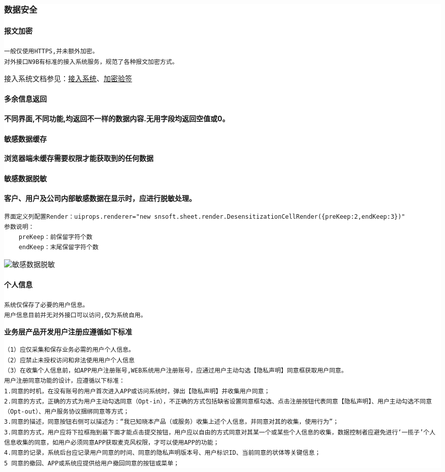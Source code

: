 
### 数据安全

#### 报文加密

```properties
一般仅使用HTTPS,并未额外加密。
对外接口N9B有标准的接入系统服务，规范了各种报文加密方式。
```

接入系统文档参见：[接入系统](help.html?helpFile=/help/SN-ACS/acs/acs.md)、[加密验签](help.html?helpFile=/help/SN-ACS/acs/acsSecurity.md)

#### 多余信息返回

**不同界面,不同功能,均返回不一样的数据内容.无用字段均返回空值或0。**

#### 敏感数据缓存

**浏览器端未缓存需要权限才能获取到的任何数据**

#### 敏感数据脱敏

**客户、用户及公司内部敏感数据在显示时，应进行脱敏处理。**
```properties
界面定义列配置Render：uiprops.renderer="new snsoft.sheet.render.DesensitizationCellRender({preKeep:2,endKeep:3})"
参数说明：
    preKeep：前保留字符个数
    endKeep：末尾保留字符个数
```
![敏感数据脱敏](help/SN-CMC/Security/img/Desensitization.png)

#### 个人信息

```properties
系统仅保存了必要的用户信息。
用户信息目前并无对外接口可以访问,仅为系统自用。
```

**业务层产品开发用户注册应遵循如下标准**

```properties
（1）应仅采集和保存业务必需的用户个人信息。
（2）应禁止未授权访问和非法使用用户个人信息 
（3）在收集个人信息前，如APP用户注册账号,WEB系统用户注册账号，应通过用户主动勾选【隐私声明】同意框获取用户同意。
用户注册同意功能的设计，应遵循以下标准：
1.同意的时机，在没有账号的用户首次进入APP或访问系统时，弹出【隐私声明】并收集用户同意；
2.同意的方式，正确的方式为用户主动勾选同意（Opt-in），不正确的方式包括缺省设置同意框勾选、点击注册按钮代表同意【隐私声明】、用户主动勾选不同意（Opt-out）、用户服务协议捆绑同意等方式；
3.同意的描述，同意按钮右侧可以描述为：“我已知晓本产品（或服务）收集上述个人信息，并同意对其的收集，使用行为”；
3.同意的方式，用户应将下拉框拖到最下面才能点击提交按钮，用户应以自由的方式同意对其某一个或某些个人信息的收集，数据控制者应避免进行‘一揽子’个人信息收集的同意，如用户必须同意APP获取麦克风权限，才可以使用APP的功能；
4.同意的记录，系统后台应记录用户同意的时间、同意的隐私声明版本号、用户标识ID、当前同意的状体等关键信息；
5 同意的撤回、APP或系统应提供给用户撤回同意的按钮或菜单；
```
